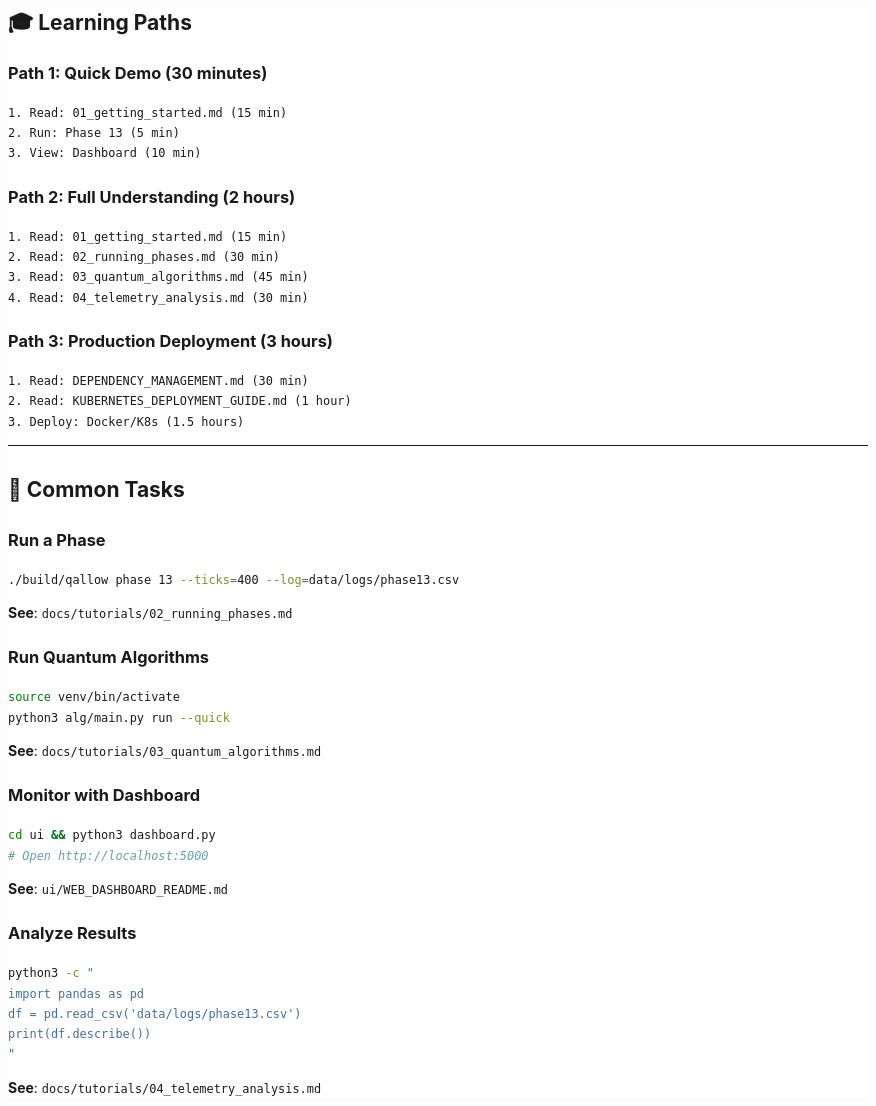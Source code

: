 ## 🎓 Learning Paths

### Path 1: Quick Demo (30 minutes)
```
1. Read: 01_getting_started.md (15 min)
2. Run: Phase 13 (5 min)
3. View: Dashboard (10 min)
```

### Path 2: Full Understanding (2 hours)
```
1. Read: 01_getting_started.md (15 min)
2. Read: 02_running_phases.md (30 min)
3. Read: 03_quantum_algorithms.md (45 min)
4. Read: 04_telemetry_analysis.md (30 min)
```

### Path 3: Production Deployment (3 hours)
```
1. Read: DEPENDENCY_MANAGEMENT.md (30 min)
2. Read: KUBERNETES_DEPLOYMENT_GUIDE.md (1 hour)
3. Deploy: Docker/K8s (1.5 hours)
```

---

## 🔧 Common Tasks

### Run a Phase
```bash
./build/qallow phase 13 --ticks=400 --log=data/logs/phase13.csv
```
**See**: `docs/tutorials/02_running_phases.md`

### Run Quantum Algorithms
```bash
source venv/bin/activate
python3 alg/main.py run --quick
```
**See**: `docs/tutorials/03_quantum_algorithms.md`

### Monitor with Dashboard
```bash
cd ui && python3 dashboard.py
# Open http://localhost:5000
```
**See**: `ui/WEB_DASHBOARD_README.md`

### Analyze Results
```bash
python3 -c "
import pandas as pd
df = pd.read_csv('data/logs/phase13.csv')
print(df.describe())
"
```
**See**: `docs/tutorials/04_telemetry_analysis.md`
